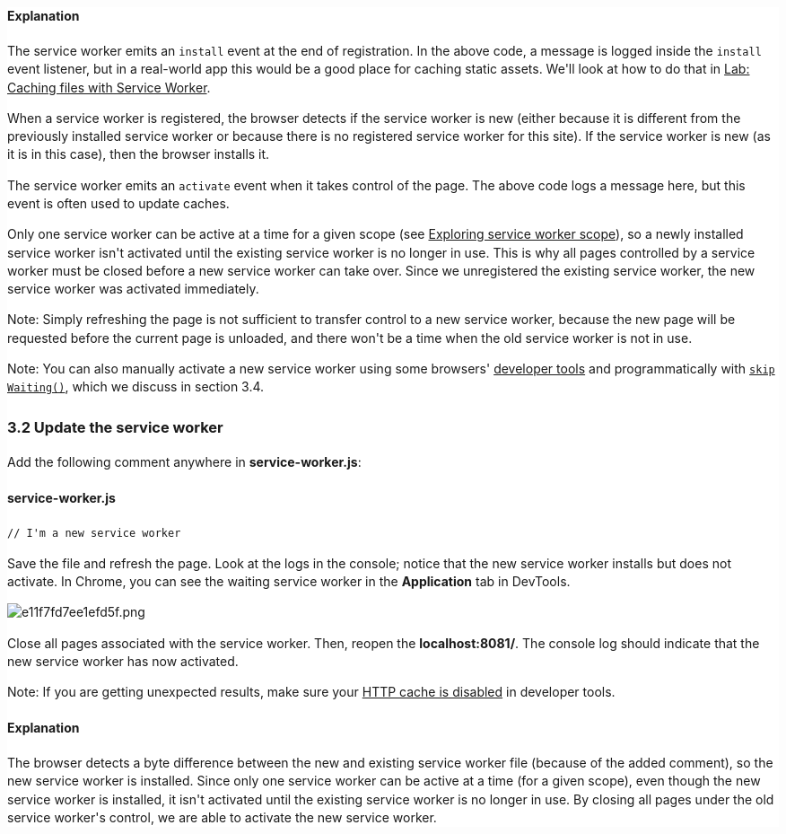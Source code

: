 #### Explanation

The service worker emits an `install` event at the end of registration. In the above code, a message is logged inside the `install` event listener, but in a real-world app this would be a good place for caching static assets. We'll look at how to do that in  [Lab: Caching files with Service Worker](lab-caching-files-with-service-worker).

When a service worker is registered, the browser detects if the service worker is new (either because it is different from the previously installed service worker or because there is no registered service worker for this site). If the service worker is new (as it is in this case), then the browser installs it.

The service worker emits an `activate` event when it takes control of the page. The above code  logs a message here, but this event is often used to update caches.

Only one service worker can be active at a time for a given scope (see [Exploring service worker scope](#optional-exploring-service-worker-scope)), so a newly installed service worker isn't activated until the existing service worker is no longer in use. This is why all pages controlled by a service worker must be closed before a new service worker can take over. Since we unregistered the existing service worker, the new service worker was activated immediately.

Note: Simply refreshing the page is not sufficient to transfer control to a new service worker, because the new page will be requested before the current page is unloaded, and there won't be a time when the old service worker is not in use.

Note: You can also manually activate a new service worker using some browsers' [developer tools](tools-for-pwa-developers#accesssw) and programmatically with  [`skipWaiting()`](https://developer.mozilla.org/en-US/docs/Web/API/ServiceWorkerGlobalScope/skipWaiting), which we discuss in section 3.4.

### 3.2 Update the service worker

Add the following comment anywhere in __service-worker.js__:

#### service-worker.js

```
// I'm a new service worker
```

Save the file and refresh the page. Look at the logs in the console; notice that the new service worker installs but does not activate. In Chrome, you can see the waiting service worker in the __Application__ tab in DevTools.

![e11f7fd7ee1efd5f.png](img/e11f7fd7ee1efd5f.png)

Close all pages associated with the service worker. Then, reopen the __localhost:8081/__. The console log should indicate that the new service worker has now activated.

Note: If you are getting unexpected results, make sure your [HTTP cache is disabled](tools-for-pwa-developers#disablehttpcache) in developer tools.

#### Explanation

The browser detects a byte difference between the new and existing service worker file (because of the added comment), so the new service worker is installed. Since only one service worker can be active at a time (for a given scope), even though the new service worker is installed, it isn't activated until the existing service worker is no longer in use. By closing all pages under the old service worker's control, we are able to activate the new service worker.
